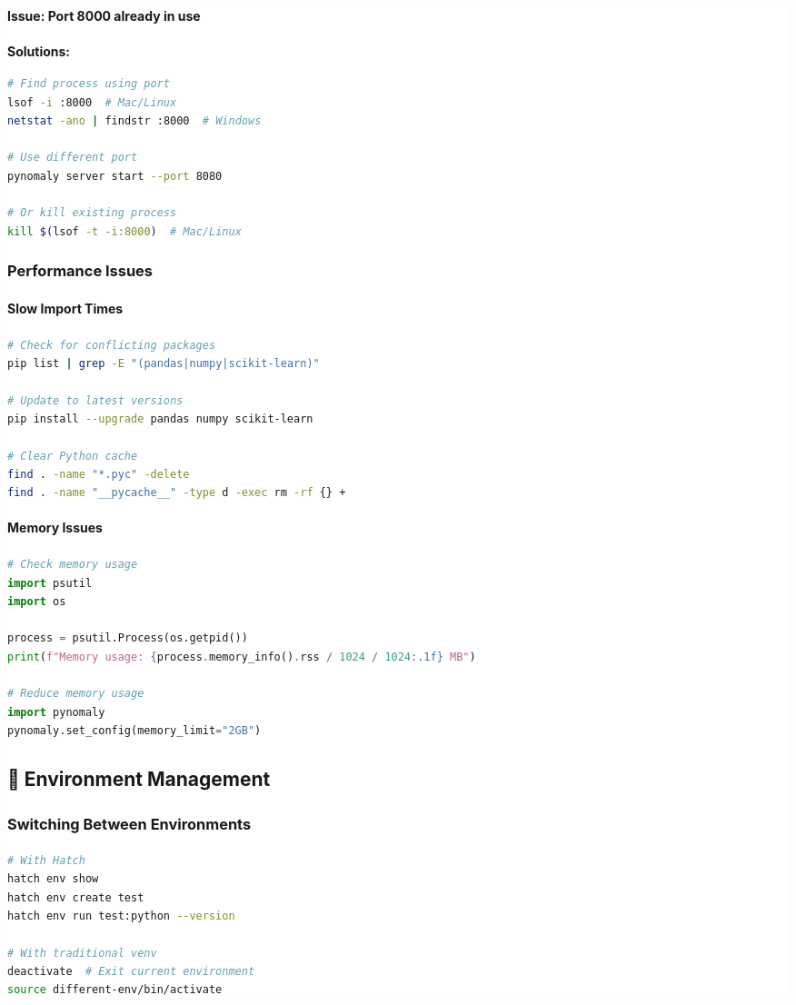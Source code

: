 #### Issue: Port 8000 already in use

**Solutions:**

```bash
# Find process using port
lsof -i :8000  # Mac/Linux
netstat -ano | findstr :8000  # Windows

# Use different port
pynomaly server start --port 8080

# Or kill existing process
kill $(lsof -t -i:8000)  # Mac/Linux
```

### Performance Issues

#### Slow Import Times

```bash
# Check for conflicting packages
pip list | grep -E "(pandas|numpy|scikit-learn)"

# Update to latest versions
pip install --upgrade pandas numpy scikit-learn

# Clear Python cache
find . -name "*.pyc" -delete
find . -name "__pycache__" -type d -exec rm -rf {} +
```

#### Memory Issues

```python
# Check memory usage
import psutil
import os

process = psutil.Process(os.getpid())
print(f"Memory usage: {process.memory_info().rss / 1024 / 1024:.1f} MB")

# Reduce memory usage
import pynomaly
pynomaly.set_config(memory_limit="2GB")
```

## 🔄 Environment Management

### Switching Between Environments

```bash
# With Hatch
hatch env show
hatch env create test
hatch env run test:python --version

# With traditional venv
deactivate  # Exit current environment
source different-env/bin/activate
```
